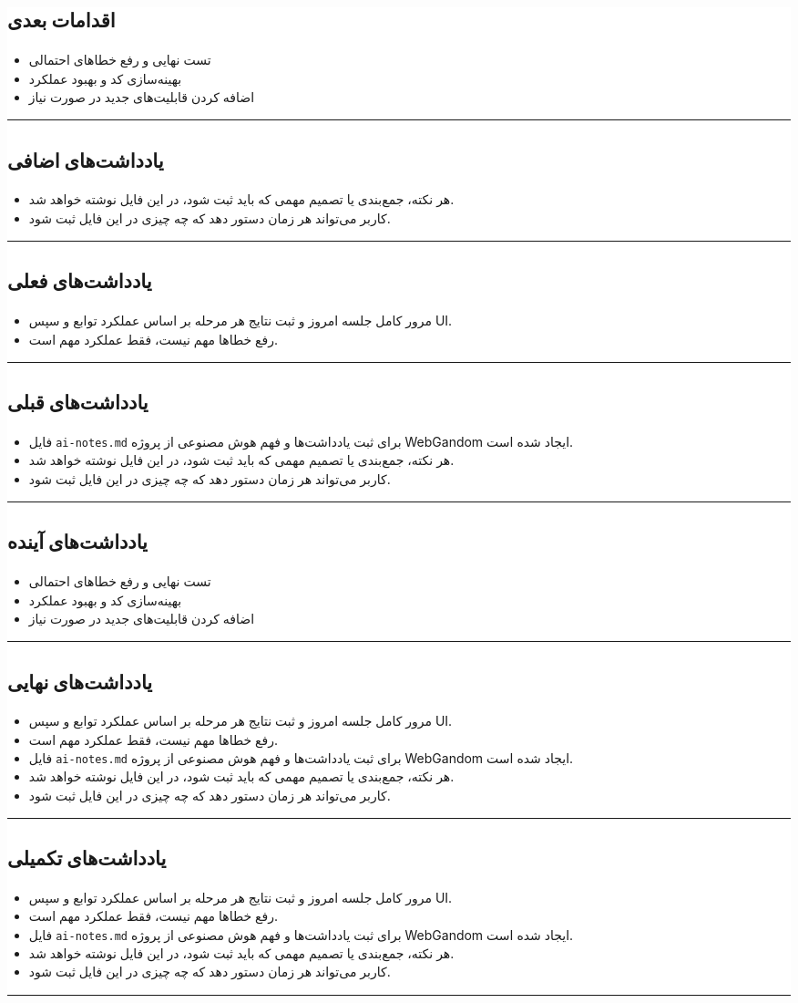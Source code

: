 
## اقدامات بعدی
- تست نهایی و رفع خطاهای احتمالی
- بهینه‌سازی کد و بهبود عملکرد
- اضافه کردن قابلیت‌های جدید در صورت نیاز

---

## یادداشت‌های اضافی
- هر نکته، جمع‌بندی یا تصمیم مهمی که باید ثبت شود، در این فایل نوشته خواهد شد.
- کاربر می‌تواند هر زمان دستور دهد که چه چیزی در این فایل ثبت شود.

---

## یادداشت‌های فعلی
- مرور کامل جلسه امروز و ثبت نتایج هر مرحله بر اساس عملکرد توابع و سپس UI.
- رفع خطاها مهم نیست، فقط عملکرد مهم است.

---

## یادداشت‌های قبلی
- فایل `ai-notes.md` برای ثبت یادداشت‌ها و فهم هوش مصنوعی از پروژه WebGandom ایجاد شده است.
- هر نکته، جمع‌بندی یا تصمیم مهمی که باید ثبت شود، در این فایل نوشته خواهد شد.
- کاربر می‌تواند هر زمان دستور دهد که چه چیزی در این فایل ثبت شود.

---

## یادداشت‌های آینده
- تست نهایی و رفع خطاهای احتمالی
- بهینه‌سازی کد و بهبود عملکرد
- اضافه کردن قابلیت‌های جدید در صورت نیاز

---

## یادداشت‌های نهایی
- مرور کامل جلسه امروز و ثبت نتایج هر مرحله بر اساس عملکرد توابع و سپس UI.
- رفع خطاها مهم نیست، فقط عملکرد مهم است.
- فایل `ai-notes.md` برای ثبت یادداشت‌ها و فهم هوش مصنوعی از پروژه WebGandom ایجاد شده است.
- هر نکته، جمع‌بندی یا تصمیم مهمی که باید ثبت شود، در این فایل نوشته خواهد شد.
- کاربر می‌تواند هر زمان دستور دهد که چه چیزی در این فایل ثبت شود.

---

## یادداشت‌های تکمیلی
- مرور کامل جلسه امروز و ثبت نتایج هر مرحله بر اساس عملکرد توابع و سپس UI.
- رفع خطاها مهم نیست، فقط عملکرد مهم است.
- فایل `ai-notes.md` برای ثبت یادداشت‌ها و فهم هوش مصنوعی از پروژه WebGandom ایجاد شده است.
- هر نکته، جمع‌بندی یا تصمیم مهمی که باید ثبت شود، در این فایل نوشته خواهد شد.
- کاربر می‌تواند هر زمان دستور دهد که چه چیزی در این فایل ثبت شود.

---